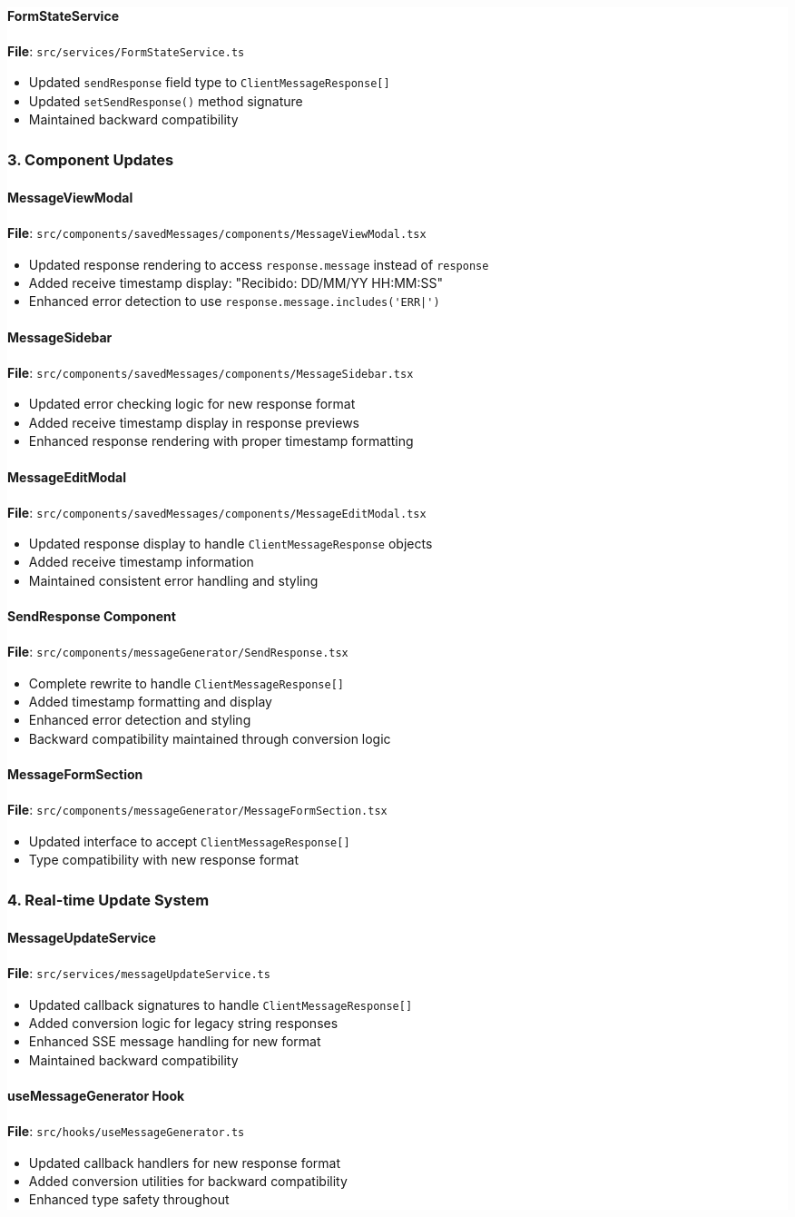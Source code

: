 #### FormStateService
**File**: `src/services/FormStateService.ts`
- Updated `sendResponse` field type to `ClientMessageResponse[]`
- Updated `setSendResponse()` method signature
- Maintained backward compatibility

### 3. Component Updates

#### MessageViewModal
**File**: `src/components/savedMessages/components/MessageViewModal.tsx`
- Updated response rendering to access `response.message` instead of `response`
- Added receive timestamp display: "Recibido: DD/MM/YY HH:MM:SS"
- Enhanced error detection to use `response.message.includes('ERR|')`

#### MessageSidebar
**File**: `src/components/savedMessages/components/MessageSidebar.tsx`
- Updated error checking logic for new response format
- Added receive timestamp display in response previews
- Enhanced response rendering with proper timestamp formatting

#### MessageEditModal
**File**: `src/components/savedMessages/components/MessageEditModal.tsx`
- Updated response display to handle `ClientMessageResponse` objects
- Added receive timestamp information
- Maintained consistent error handling and styling

#### SendResponse Component
**File**: `src/components/messageGenerator/SendResponse.tsx`
- Complete rewrite to handle `ClientMessageResponse[]`
- Added timestamp formatting and display
- Enhanced error detection and styling
- Backward compatibility maintained through conversion logic

#### MessageFormSection
**File**: `src/components/messageGenerator/MessageFormSection.tsx`
- Updated interface to accept `ClientMessageResponse[]`
- Type compatibility with new response format

### 4. Real-time Update System

#### MessageUpdateService
**File**: `src/services/messageUpdateService.ts`
- Updated callback signatures to handle `ClientMessageResponse[]`
- Added conversion logic for legacy string responses
- Enhanced SSE message handling for new format
- Maintained backward compatibility

#### useMessageGenerator Hook
**File**: `src/hooks/useMessageGenerator.ts`
- Updated callback handlers for new response format
- Added conversion utilities for backward compatibility
- Enhanced type safety throughout
